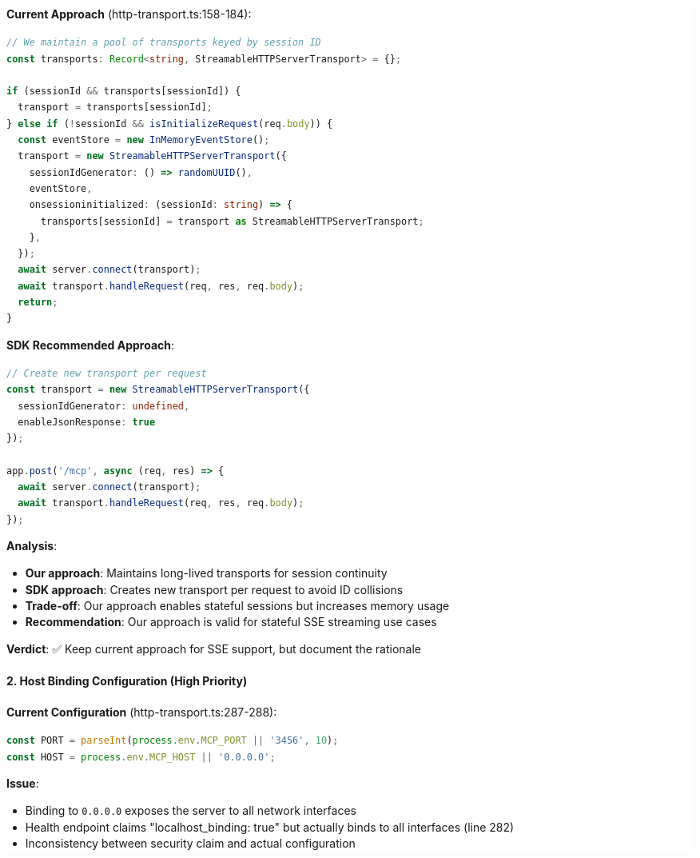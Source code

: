 **Current Approach** (http-transport.ts:158-184):
```typescript
// We maintain a pool of transports keyed by session ID
const transports: Record<string, StreamableHTTPServerTransport> = {};

if (sessionId && transports[sessionId]) {
  transport = transports[sessionId];
} else if (!sessionId && isInitializeRequest(req.body)) {
  const eventStore = new InMemoryEventStore();
  transport = new StreamableHTTPServerTransport({
    sessionIdGenerator: () => randomUUID(),
    eventStore,
    onsessioninitialized: (sessionId: string) => {
      transports[sessionId] = transport as StreamableHTTPServerTransport;
    },
  });
  await server.connect(transport);
  await transport.handleRequest(req, res, req.body);
  return;
}
```

**SDK Recommended Approach**:
```typescript
// Create new transport per request
const transport = new StreamableHTTPServerTransport({
  sessionIdGenerator: undefined,
  enableJsonResponse: true
});

app.post('/mcp', async (req, res) => {
  await server.connect(transport);
  await transport.handleRequest(req, res, req.body);
});
```

**Analysis**:
- **Our approach**: Maintains long-lived transports for session continuity
- **SDK approach**: Creates new transport per request to avoid ID collisions
- **Trade-off**: Our approach enables stateful sessions but increases memory usage
- **Recommendation**: Our approach is valid for stateful SSE streaming use cases

**Verdict**: ✅ Keep current approach for SSE support, but document the rationale

#### 2. Host Binding Configuration (High Priority)

**Current Configuration** (http-transport.ts:287-288):
```typescript
const PORT = parseInt(process.env.MCP_PORT || '3456', 10);
const HOST = process.env.MCP_HOST || '0.0.0.0';
```

**Issue**:
- Binding to `0.0.0.0` exposes the server to all network interfaces
- Health endpoint claims "localhost_binding: true" but actually binds to all interfaces (line 282)
- Inconsistency between security claim and actual configuration
